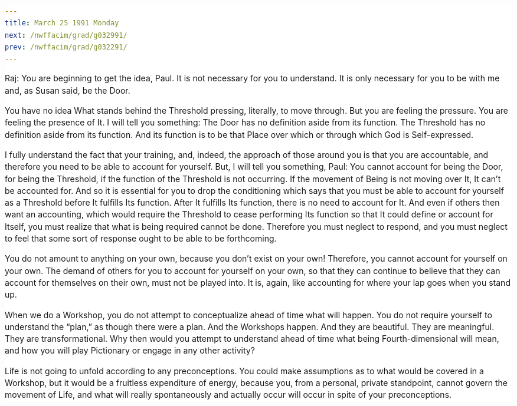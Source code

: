 ```yaml
---
title: March 25 1991 Monday 
next: /nwffacim/grad/g032991/
prev: /nwffacim/grad/g032291/
---
```


Raj: You are beginning to get the idea, Paul. It is not necessary for
you to understand. It is only necessary for you to be with me and, as
Susan said, be the Door.

You have no idea What stands behind the Threshold pressing, literally,
to move through. But you are feeling the pressure. You are feeling the
presence of It. I will tell you something: The Door has no definition
aside from its function. The Threshold has no definition aside from its
function. And its function is to be that Place over which or through
which God is Self-expressed.

I fully understand the fact that your training, and, indeed, the
approach of those around you is that you are accountable, and therefore
you need to be able to account for yourself. But, I will tell you
something, Paul: You cannot account for being the Door, for being the
Threshold, if the function of the Threshold is not occurring. If the
movement of Being is not moving over It, It can’t be accounted for. And
so it is essential for you to drop the conditioning which says that you
must be able to account for yourself as a Threshold before It fulfills
Its function. After It fulfills Its function, there is no need to
account for It. And even if others then want an accounting, which would
require the Threshold to cease performing Its function so that It could
define or account for Itself, you must realize that what is being
required cannot be done. Therefore you must neglect to respond, and you
must neglect to feel that some sort of response ought to be able to be
forthcoming.

You do not amount to anything on your own, because you don’t exist on
your own! Therefore, you cannot account for yourself on your own. The
demand of others for you to account for yourself on your own, so that
they can continue to believe that they can account for themselves on
their own, must not be played into. It is, again, like accounting for
where your lap goes when you stand up.

When we do a Workshop, you do not attempt to conceptualize ahead of time
what will happen. You do not require yourself to understand the “plan,”
as though there were a plan. And the Workshops happen. And they are
beautiful. They are meaningful. They are transformational. Why then
would you attempt to understand ahead of time what being
Fourth-dimensional will mean, and how you will play Pictionary or engage
in any other activity?

Life is not going to unfold according to any preconceptions. You could
make assumptions as to what would be covered in a Workshop, but it would
be a fruitless expenditure of energy, because you, from a personal,
private standpoint, cannot govern the movement of Life, and what will
really spontaneously and actually occur will occur in spite of your
preconceptions.
